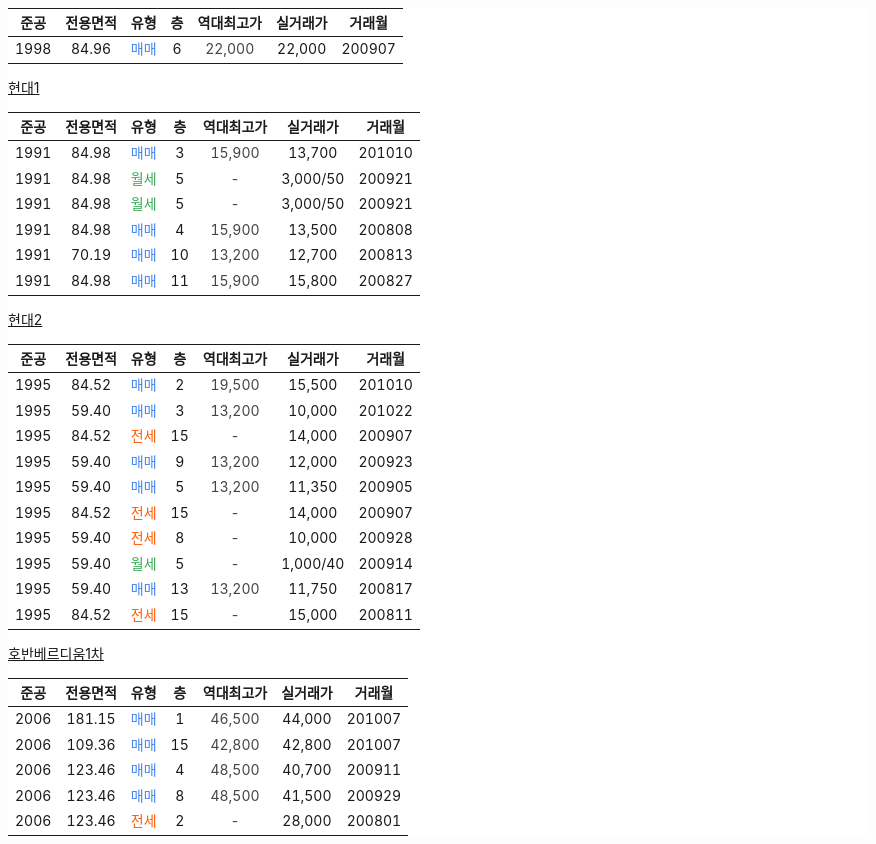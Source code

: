 |준공|전용면적|유형|층|역대최고가|실거래가|거래월|
|:---:|:---:|:---:|:---:|:---:|:---:|:---:|
|1998|84.96|<span style="color:#4285f3">매매</span>|6|<span style="color:#444444">22,000</span>|22,000|200907|

[현대1](https://search.naver.com/search.naver?query=%EA%B4%91%EC%A3%BC%EA%B4%91%EC%97%AD%EC%8B%9C+%EB%82%A8%EA%B5%AC+%EC%A3%BC%EC%9B%94%EB%8F%99+%ED%98%84%EB%8C%801)

|준공|전용면적|유형|층|역대최고가|실거래가|거래월|
|:---:|:---:|:---:|:---:|:---:|:---:|:---:|
|1991|84.98|<span style="color:#4285f3">매매</span>|3|<span style="color:#444444">15,900</span>|13,700|201010|
|1991|84.98|<span style="color:#34a853">월세</span>|5|<span style="color:#444444">-</span>|3,000/50|200921|
|1991|84.98|<span style="color:#34a853">월세</span>|5|<span style="color:#444444">-</span>|3,000/50|200921|
|1991|84.98|<span style="color:#4285f3">매매</span>|4|<span style="color:#444444">15,900</span>|13,500|200808|
|1991|70.19|<span style="color:#4285f3">매매</span>|10|<span style="color:#444444">13,200</span>|12,700|200813|
|1991|84.98|<span style="color:#4285f3">매매</span>|11|<span style="color:#444444">15,900</span>|15,800|200827|

[현대2](https://search.naver.com/search.naver?query=%EA%B4%91%EC%A3%BC%EA%B4%91%EC%97%AD%EC%8B%9C+%EB%82%A8%EA%B5%AC+%EC%A3%BC%EC%9B%94%EB%8F%99+%ED%98%84%EB%8C%802)

|준공|전용면적|유형|층|역대최고가|실거래가|거래월|
|:---:|:---:|:---:|:---:|:---:|:---:|:---:|
|1995|84.52|<span style="color:#4285f3">매매</span>|2|<span style="color:#444444">19,500</span>|15,500|201010|
|1995|59.40|<span style="color:#4285f3">매매</span>|3|<span style="color:#444444">13,200</span>|10,000|201022|
|1995|84.52|<span style="color:#ff5a00">전세</span>|15|<span style="color:#444444">-</span>|14,000|200907|
|1995|59.40|<span style="color:#4285f3">매매</span>|9|<span style="color:#444444">13,200</span>|12,000|200923|
|1995|59.40|<span style="color:#4285f3">매매</span>|5|<span style="color:#444444">13,200</span>|11,350|200905|
|1995|84.52|<span style="color:#ff5a00">전세</span>|15|<span style="color:#444444">-</span>|14,000|200907|
|1995|59.40|<span style="color:#ff5a00">전세</span>|8|<span style="color:#444444">-</span>|10,000|200928|
|1995|59.40|<span style="color:#34a853">월세</span>|5|<span style="color:#444444">-</span>|1,000/40|200914|
|1995|59.40|<span style="color:#4285f3">매매</span>|13|<span style="color:#444444">13,200</span>|11,750|200817|
|1995|84.52|<span style="color:#ff5a00">전세</span>|15|<span style="color:#444444">-</span>|15,000|200811|

[호반베르디움1차](https://search.naver.com/search.naver?query=%EA%B4%91%EC%A3%BC%EA%B4%91%EC%97%AD%EC%8B%9C+%EB%82%A8%EA%B5%AC+%EC%A3%BC%EC%9B%94%EB%8F%99+%ED%98%B8%EB%B0%98%EB%B2%A0%EB%A5%B4%EB%94%94%EC%9B%801%EC%B0%A8)

|준공|전용면적|유형|층|역대최고가|실거래가|거래월|
|:---:|:---:|:---:|:---:|:---:|:---:|:---:|
|2006|181.15|<span style="color:#4285f3">매매</span>|1|<span style="color:#444444">46,500</span>|44,000|201007|
|2006|109.36|<span style="color:#4285f3">매매</span>|15|<span style="color:#444444">42,800</span>|42,800|201007|
|2006|123.46|<span style="color:#4285f3">매매</span>|4|<span style="color:#444444">48,500</span>|40,700|200911|
|2006|123.46|<span style="color:#4285f3">매매</span>|8|<span style="color:#444444">48,500</span>|41,500|200929|
|2006|123.46|<span style="color:#ff5a00">전세</span>|2|<span style="color:#444444">-</span>|28,000|200801|
